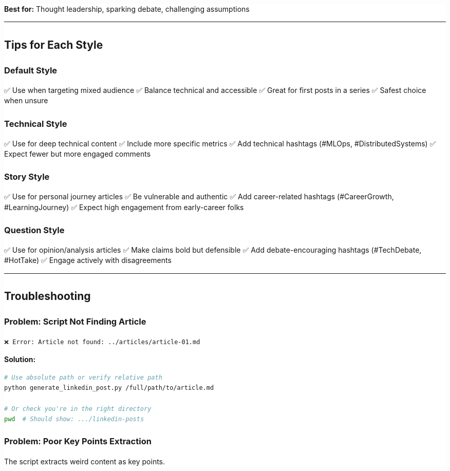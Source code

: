 **Best for:** Thought leadership, sparking debate, challenging assumptions

---

## Tips for Each Style

### Default Style
✅ Use when targeting mixed audience
✅ Balance technical and accessible
✅ Great for first posts in a series
✅ Safest choice when unsure

### Technical Style
✅ Use for deep technical content
✅ Include more specific metrics
✅ Add technical hashtags (#MLOps, #DistributedSystems)
✅ Expect fewer but more engaged comments

### Story Style
✅ Use for personal journey articles
✅ Be vulnerable and authentic
✅ Add career-related hashtags (#CareerGrowth, #LearningJourney)
✅ Expect high engagement from early-career folks

### Question Style
✅ Use for opinion/analysis articles
✅ Make claims bold but defensible
✅ Add debate-encouraging hashtags (#TechDebate, #HotTake)
✅ Engage actively with disagreements

---

## Troubleshooting

### Problem: Script Not Finding Article
```bash
❌ Error: Article not found: ../articles/article-01.md
```

**Solution:**
```bash
# Use absolute path or verify relative path
python generate_linkedin_post.py /full/path/to/article.md

# Or check you're in the right directory
pwd  # Should show: .../linkedin-posts
```

### Problem: Poor Key Points Extraction
The script extracts weird content as key points.
